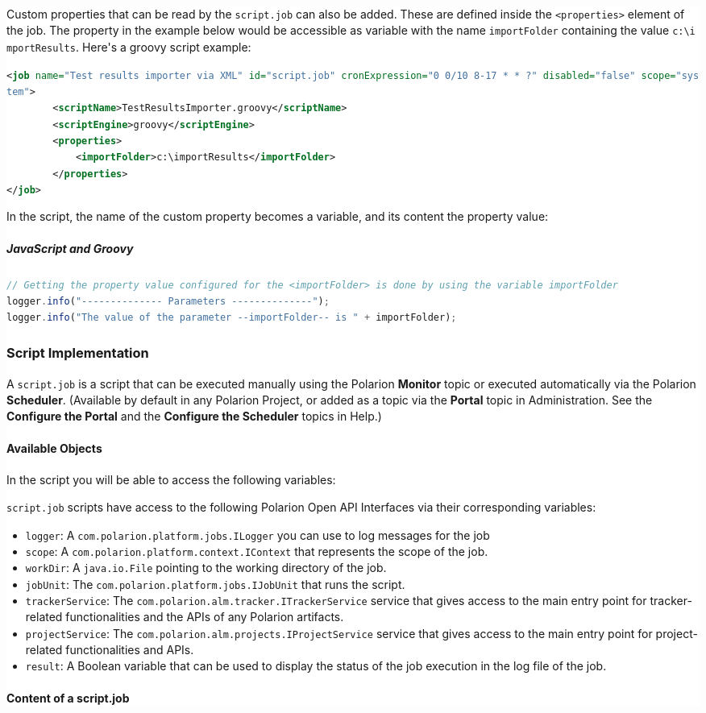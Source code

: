 Custom properties that can be read by the `script.job` can also be added. These are defined inside the `<properties>` element of the job. The property in the
example below would be accessible as variable with the name `importFolder` containing the value `c:\importResults`. Here's a groovy script example:
```xml
<job name="Test results importer via XML" id="script.job" cronExpression="0 0/10 8-17 * * ?" disabled="false" scope="system">
		<scriptName>TestResultsImporter.groovy</scriptName>
		<scriptEngine>groovy</scriptEngine>
		<properties>
			<importFolder>c:\importResults</importFolder>
		</properties>
</job>
```


In the script, the name of the custom property becomes a variable, and its content the property value:

##### JavaScript and Groovy
```js
// Getting the property value configured for the <importFolder> is done by using the variable importFolder
logger.info("-------------- Parameters --------------");
logger.info("The value of the parameter --importFolder-- is " + importFolder);
```

### Script Implementation

A `script.job` is a script that can be executed manually using the Polarion           **Monitor** topic or executed automatically via the Polarion   **Scheduler**.
(Available by default in any Polarion Project, or added as a topic via the    **Portal** topic in Administration. See the **Configure the Portal** and the **Configure
the Scheduler** topics in Help.)

#### Available Objects

In the script you will be able to access the following variables:

`script.job` scripts have access to the following Polarion Open API Interfaces via their corresponding variables:
- `logger`: A `com.polarion.platform.jobs.ILogger` you can use to log messages for the job
- `scope`: A `com.polarion.platform.context.IContext` that represents the scope of the job.
- `workDir`: A `java.io.File` pointing to the working directory of the job.
- `jobUnit`: The `com.polarion.platform.jobs.IJobUnit` that runs the script.
- `trackerService`: The `com.polarion.alm.tracker.ITrackerService` service that gives access to the main entry point for tracker-related functionalities and the APIs of any Polarion artifacts.
- `projectService`: The `com.polarion.alm.projects.IProjectService` service that gives access to the main entry point for project-related functionalities and APIs.
- `result`: A Boolean variable that can be used to display the status of the job execution in the log file of the job.


#### Content of a script.job
